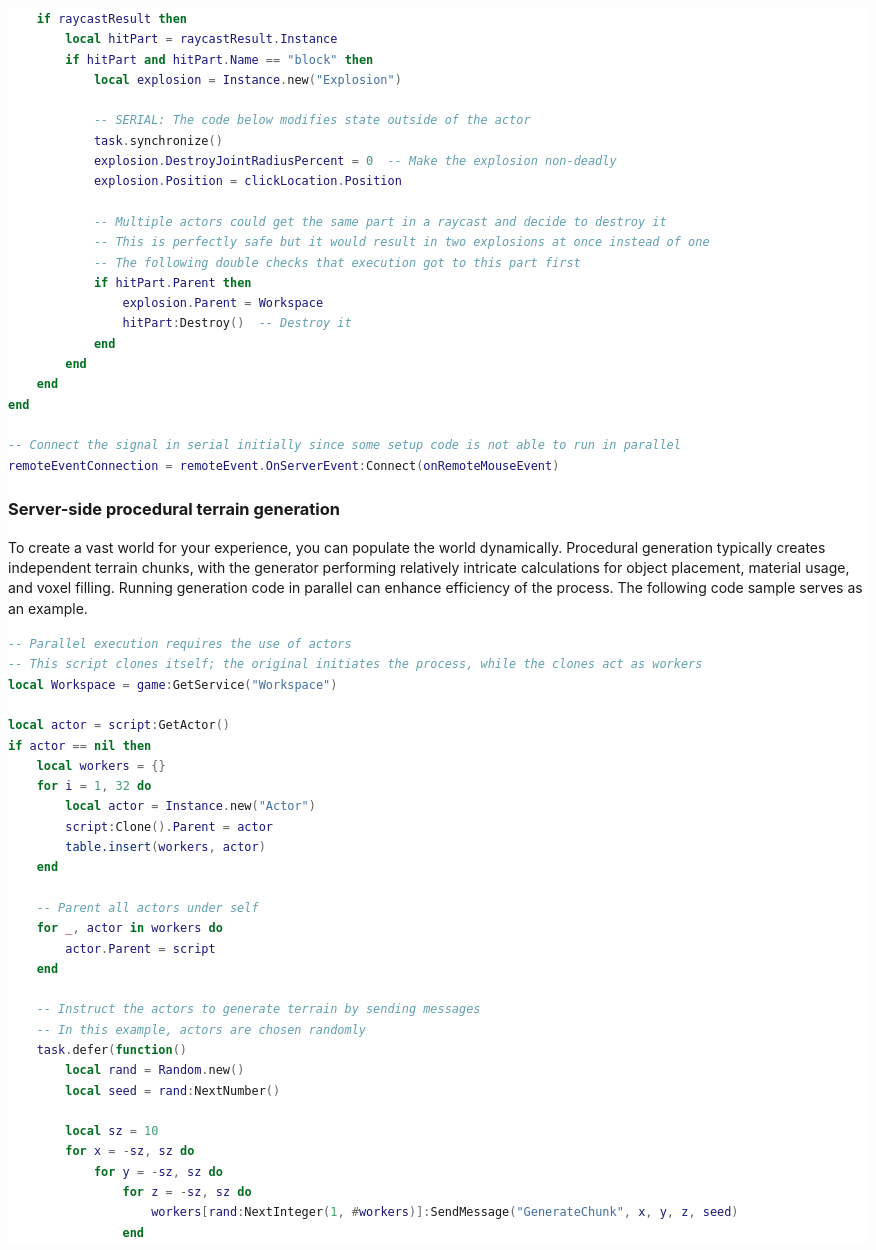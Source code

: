 ```lua
	if raycastResult then
		local hitPart = raycastResult.Instance
		if hitPart and hitPart.Name == "block" then
			local explosion = Instance.new("Explosion")

			-- SERIAL: The code below modifies state outside of the actor
			task.synchronize()
			explosion.DestroyJointRadiusPercent = 0  -- Make the explosion non-deadly
			explosion.Position = clickLocation.Position

			-- Multiple actors could get the same part in a raycast and decide to destroy it
			-- This is perfectly safe but it would result in two explosions at once instead of one
			-- The following double checks that execution got to this part first
			if hitPart.Parent then
				explosion.Parent = Workspace
				hitPart:Destroy()  -- Destroy it
			end
		end
	end
end

-- Connect the signal in serial initially since some setup code is not able to run in parallel
remoteEventConnection = remoteEvent.OnServerEvent:Connect(onRemoteMouseEvent)
```

### Server-side procedural terrain generation

To create a vast world for your experience, you can populate the world dynamically. Procedural generation typically creates independent terrain chunks, with the generator performing relatively intricate calculations for object placement, material usage, and voxel filling. Running generation code in parallel can enhance efficiency of the process. The following code sample serves as an example.

```lua
-- Parallel execution requires the use of actors
-- This script clones itself; the original initiates the process, while the clones act as workers
local Workspace = game:GetService("Workspace")

local actor = script:GetActor()
if actor == nil then
	local workers = {}
	for i = 1, 32 do
		local actor = Instance.new("Actor")
		script:Clone().Parent = actor
		table.insert(workers, actor)
	end

	-- Parent all actors under self
	for _, actor in workers do
		actor.Parent = script
	end

	-- Instruct the actors to generate terrain by sending messages
	-- In this example, actors are chosen randomly
	task.defer(function()
		local rand = Random.new()
		local seed = rand:NextNumber()

		local sz = 10
		for x = -sz, sz do
			for y = -sz, sz do
				for z = -sz, sz do
					workers[rand:NextInteger(1, #workers)]:SendMessage("GenerateChunk", x, y, z, seed)
				end
```